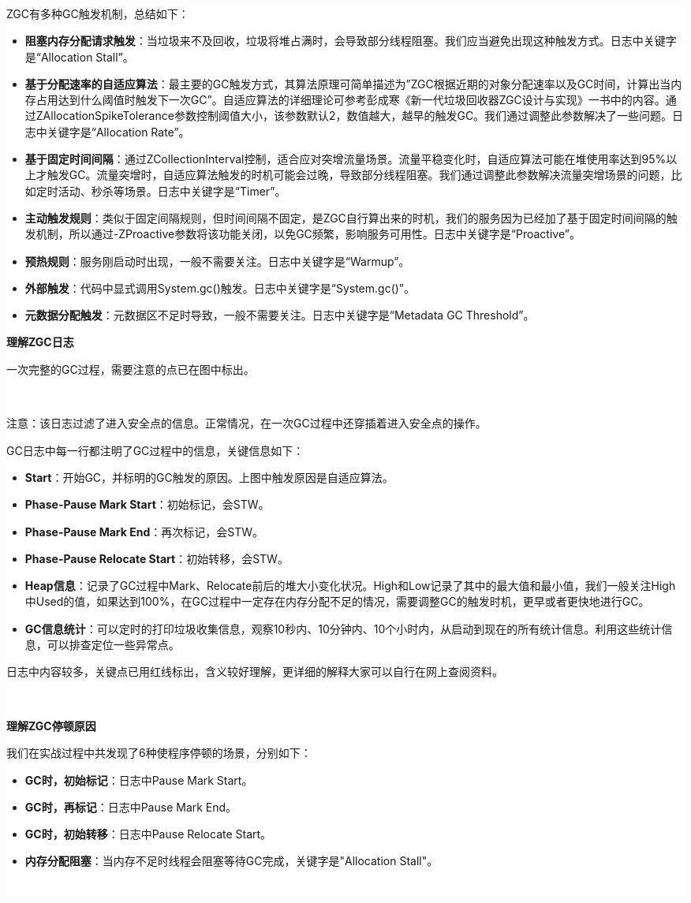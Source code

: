ZGC有多种GC触发机制，总结如下：

- **阻塞内存分配请求触发**：当垃圾来不及回收，垃圾将堆占满时，会导致部分线程阻塞。我们应当避免出现这种触发方式。日志中关键字是“Allocation Stall”。
    
- **基于分配速率的自适应算法**：最主要的GC触发方式，其算法原理可简单描述为”ZGC根据近期的对象分配速率以及GC时间，计算出当内存占用达到什么阈值时触发下一次GC”。自适应算法的详细理论可参考彭成寒《新一代垃圾回收器ZGC设计与实现》一书中的内容。通过ZAllocationSpikeTolerance参数控制阈值大小，该参数默认2，数值越大，越早的触发GC。我们通过调整此参数解决了一些问题。日志中关键字是“Allocation Rate”。
    
- **基于固定时间间隔**：通过ZCollectionInterval控制，适合应对突增流量场景。流量平稳变化时，自适应算法可能在堆使用率达到95%以上才触发GC。流量突增时，自适应算法触发的时机可能会过晚，导致部分线程阻塞。我们通过调整此参数解决流量突增场景的问题，比如定时活动、秒杀等场景。日志中关键字是“Timer”。
    
- **主动触发规则**：类似于固定间隔规则，但时间间隔不固定，是ZGC自行算出来的时机，我们的服务因为已经加了基于固定时间间隔的触发机制，所以通过-ZProactive参数将该功能关闭，以免GC频繁，影响服务可用性。日志中关键字是“Proactive”。
    
- **预热规则**：服务刚启动时出现，一般不需要关注。日志中关键字是“Warmup”。
    
- **外部触发**：代码中显式调用System.gc()触发。日志中关键字是“System.gc()”。
    
- **元数据分配触发**：元数据区不足时导致，一般不需要关注。日志中关键字是“Metadata GC Threshold”。
    

**理解ZGC日志**

一次完整的GC过程，需要注意的点已在图中标出。

![](data:image/gif;base64,iVBORw0KGgoAAAANSUhEUgAAAAEAAAABCAYAAAAfFcSJAAAADUlEQVQImWNgYGBgAAAABQABh6FO1AAAAABJRU5ErkJggg==)

注意：该日志过滤了进入安全点的信息。正常情况，在一次GC过程中还穿插着进入安全点的操作。

GC日志中每一行都注明了GC过程中的信息，关键信息如下：

- **Start**：开始GC，并标明的GC触发的原因。上图中触发原因是自适应算法。
    
- **Phase-Pause Mark Start**：初始标记，会STW。
    
- **Phase-Pause Mark End**：再次标记，会STW。
    
- **Phase-Pause Relocate Start**：初始转移，会STW。
    
- **Heap信息**：记录了GC过程中Mark、Relocate前后的堆大小变化状况。High和Low记录了其中的最大值和最小值，我们一般关注High中Used的值，如果达到100%，在GC过程中一定存在内存分配不足的情况，需要调整GC的触发时机，更早或者更快地进行GC。
    
- **GC信息统计**：可以定时的打印垃圾收集信息，观察10秒内、10分钟内、10个小时内，从启动到现在的所有统计信息。利用这些统计信息，可以排查定位一些异常点。
    

日志中内容较多，关键点已用红线标出，含义较好理解，更详细的解释大家可以自行在网上查阅资料。

![](data:image/gif;base64,iVBORw0KGgoAAAANSUhEUgAAAAEAAAABCAYAAAAfFcSJAAAADUlEQVQImWNgYGBgAAAABQABh6FO1AAAAABJRU5ErkJggg==)

**理解ZGC停顿原因**

我们在实战过程中共发现了6种使程序停顿的场景，分别如下：

- **GC时，初始标记**：日志中Pause Mark Start。
    
- **GC时，再标记**：日志中Pause Mark End。
    
- **GC时，初始转移**：日志中Pause Relocate Start。
    
- **内存分配阻塞**：当内存不足时线程会阻塞等待GC完成，关键字是"Allocation Stall"。
    

![](data:image/gif;base64,iVBORw0KGgoAAAANSUhEUgAAAAEAAAABCAYAAAAfFcSJAAAADUlEQVQImWNgYGBgAAAABQABh6FO1AAAAABJRU5ErkJggg==)
